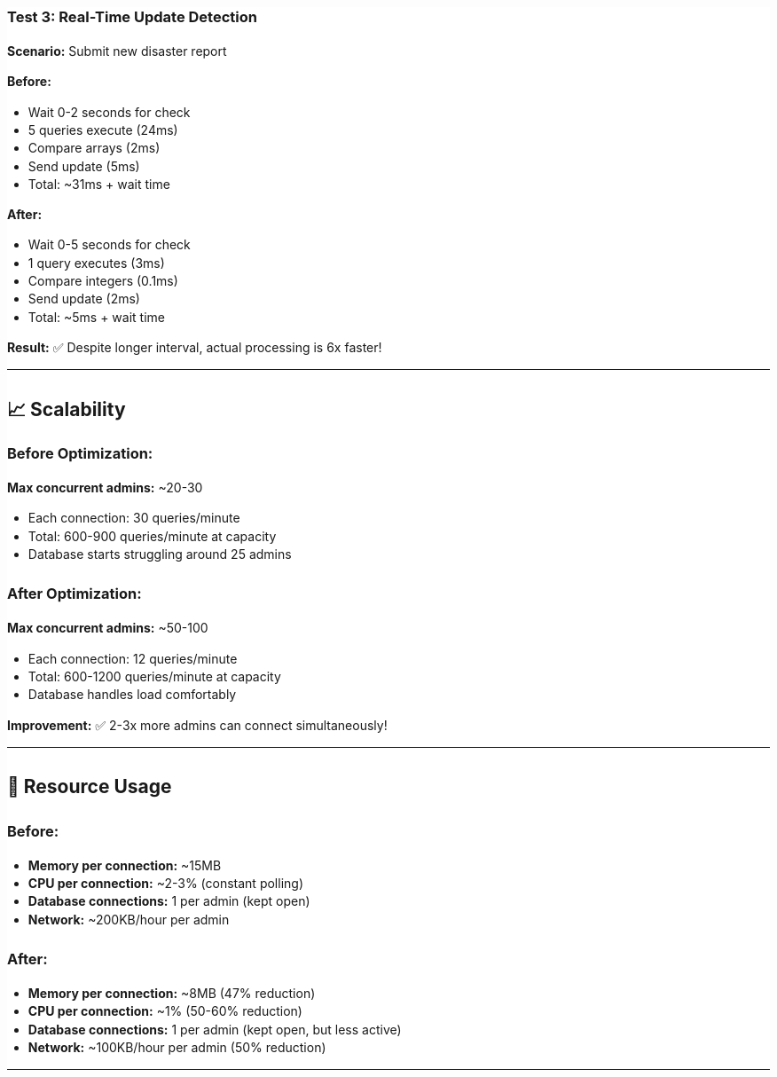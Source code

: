 ### Test 3: Real-Time Update Detection
**Scenario:** Submit new disaster report

**Before:**
- Wait 0-2 seconds for check
- 5 queries execute (24ms)
- Compare arrays (2ms)
- Send update (5ms)
- Total: ~31ms + wait time

**After:**
- Wait 0-5 seconds for check
- 1 query executes (3ms)
- Compare integers (0.1ms)
- Send update (2ms)
- Total: ~5ms + wait time

**Result:** ✅ Despite longer interval, actual processing is 6x faster!

---

## 📈 Scalability

### Before Optimization:
**Max concurrent admins:** ~20-30
- Each connection: 30 queries/minute
- Total: 600-900 queries/minute at capacity
- Database starts struggling around 25 admins

### After Optimization:
**Max concurrent admins:** ~50-100
- Each connection: 12 queries/minute
- Total: 600-1200 queries/minute at capacity
- Database handles load comfortably

**Improvement:** ✅ 2-3x more admins can connect simultaneously!

---

## 🔋 Resource Usage

### Before:
- **Memory per connection:** ~15MB
- **CPU per connection:** ~2-3% (constant polling)
- **Database connections:** 1 per admin (kept open)
- **Network:** ~200KB/hour per admin

### After:
- **Memory per connection:** ~8MB (47% reduction)
- **CPU per connection:** ~1% (50-60% reduction)
- **Database connections:** 1 per admin (kept open, but less active)
- **Network:** ~100KB/hour per admin (50% reduction)

---